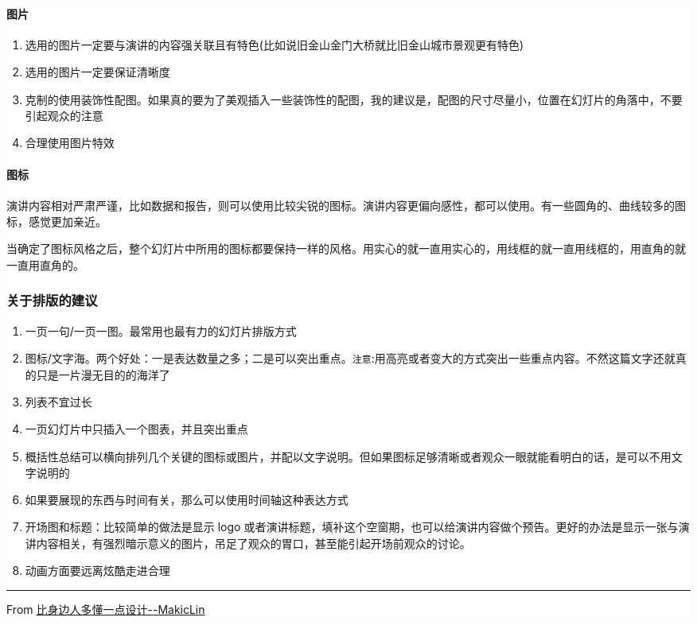 #### 图片

1. 选用的图片一定要与演讲的内容强关联且有特色(比如说旧金山金门大桥就比旧金山城市景观更有特色)

2. 选用的图片一定要保证清晰度

3. 克制的使用装饰性配图。如果真的要为了美观插入一些装饰性的配图，我的建议是，配图的尺寸尽量小，位置在幻灯片的角落中，不要引起观众的注意

4. 合理使用图片特效

#### 图标

演讲内容相对严肃严谨，比如数据和报告，则可以使用比较尖锐的图标。演讲内容更偏向感性，都可以使用。有一些圆角的、曲线较多的图标，感觉更加亲近。

当确定了图标风格之后，整个幻灯片中所用的图标都要保持一样的风格。用实心的就一直用实心的，用线框的就一直用线框的，用直角的就一直用直角的。

### 关于排版的建议

1. 一页一句/一页一图。最常用也最有力的幻灯片排版方式

2. 图标/文字海。两个好处：一是表达数量之多；二是可以突出重点。`注意`:用高亮或者变大的方式突出一些重点内容。不然这篇文字还就真的只是一片漫无目的的海洋了

3. 列表不宜过长

4. 一页幻灯片中只插入一个图表，并且突出重点

5. 概括性总结可以横向排列几个关键的图标或图片，并配以文字说明。但如果图标足够清晰或者观众一眼就能看明白的话，是可以不用文字说明的

6. 如果要展现的东西与时间有关，那么可以使用时间轴这种表达方式

7. 开场图和标题：比较简单的做法是显示 logo 或者演讲标题，填补这个空窗期，也可以给演讲内容做个预告。更好的办法是显示一张与演讲内容相关，有强烈暗示意义的图片，吊足了观众的胃口，甚至能引起开场前观众的讨论。

8. 动画方面要远离炫酷走进合理
---

From [比身边人多懂一点设计--MakicLin](https://sspai.com/series/67/list)

